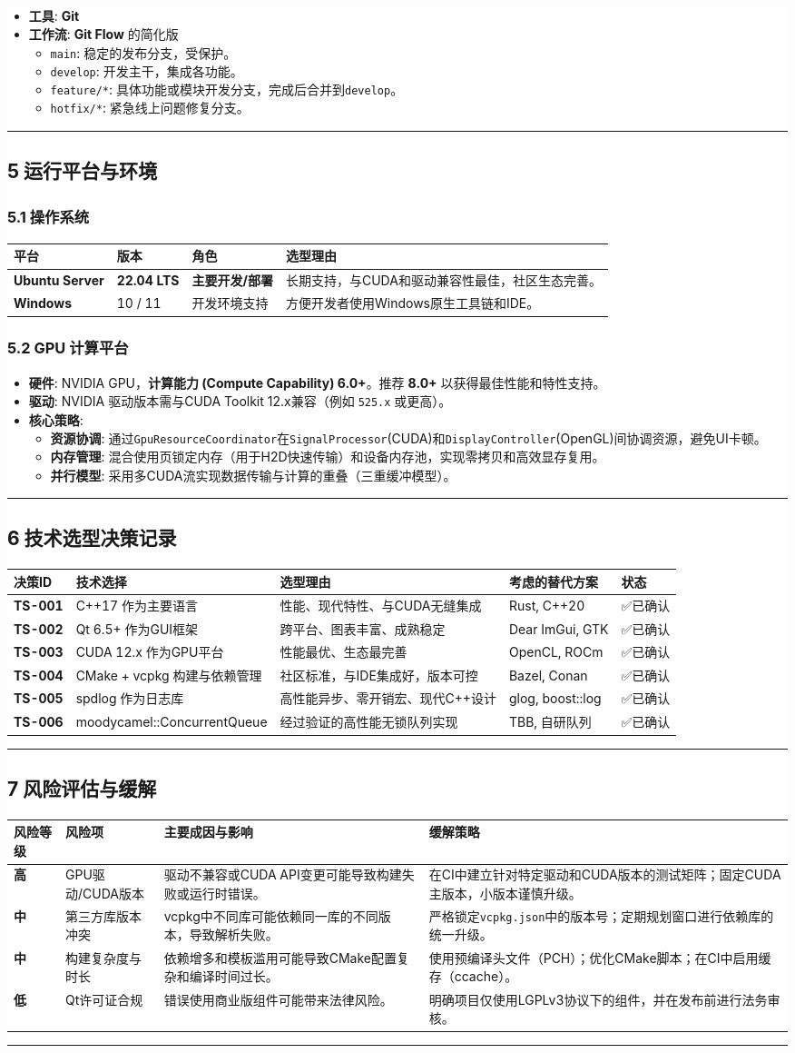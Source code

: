 - **工具**: **Git**
- **工作流**: **Git Flow** 的简化版
  - `main`: 稳定的发布分支，受保护。
  - `develop`: 开发主干，集成各功能。
  - `feature/*`: 具体功能或模块开发分支，完成后合并到`develop`。
  - `hotfix/*`: 紧急线上问题修复分支。

---

## 5 运行平台与环境

### 5.1 操作系统

| 平台              | 版本          | 角色              | 选型理由                                         |
| :---------------- | :------------ | :---------------- | :----------------------------------------------- |
| **Ubuntu Server** | **22.04 LTS** | **主要开发/部署** | 长期支持，与CUDA和驱动兼容性最佳，社区生态完善。 |
| **Windows**       | 10 / 11       | 开发环境支持      | 方便开发者使用Windows原生工具链和IDE。           |

### 5.2 GPU 计算平台

- **硬件**: NVIDIA GPU，**计算能力 (Compute Capability) 6.0+**。推荐 **8.0+** 以获得最佳性能和特性支持。
- **驱动**: NVIDIA 驱动版本需与CUDA Toolkit 12.x兼容（例如 `525.x` 或更高）。
- **核心策略**:
  - **资源协调**: 通过`GpuResourceCoordinator`在`SignalProcessor`(CUDA)和`DisplayController`(OpenGL)间协调资源，避免UI卡顿。
  - **内存管理**: 混合使用页锁定内存（用于H2D快速传输）和设备内存池，实现零拷贝和高效显存复用。
  - **并行模型**: 采用多CUDA流实现数据传输与计算的重叠（三重缓冲模型）。

---

## 6 技术选型决策记录

| 决策ID     | 技术选择                     | 选型理由                          | 考虑的替代方案   | 状态    |
| :--------- | :--------------------------- | :-------------------------------- | :--------------- | :------ |
| **TS-001** | C++17 作为主要语言           | 性能、现代特性、与CUDA无缝集成    | Rust, C++20      | ✅已确认 |
| **TS-002** | Qt 6.5+ 作为GUI框架          | 跨平台、图表丰富、成熟稳定        | Dear ImGui, GTK  | ✅已确认 |
| **TS-003** | CUDA 12.x 作为GPU平台        | 性能最优、生态最完善              | OpenCL, ROCm     | ✅已确认 |
| **TS-004** | CMake + vcpkg 构建与依赖管理 | 社区标准，与IDE集成好，版本可控   | Bazel, Conan     | ✅已确认 |
| **TS-005** | spdlog 作为日志库            | 高性能异步、零开销宏、现代C++设计 | glog, boost::log | ✅已确认 |
| **TS-006** | moodycamel::ConcurrentQueue  | 经过验证的高性能无锁队列实现      | TBB, 自研队列    | ✅已确认 |

---

## 7 风险评估与缓解

| 风险等级 | 风险项           | 主要成因与影响                                          | 缓解策略                                                                     |
| :------- | :--------------- | :------------------------------------------------------ | :--------------------------------------------------------------------------- |
| **高**   | GPU驱动/CUDA版本 | 驱动不兼容或CUDA API变更可能导致构建失败或运行时错误。  | 在CI中建立针对特定驱动和CUDA版本的测试矩阵；固定CUDA主版本，小版本谨慎升级。 |
| **中**   | 第三方库版本冲突 | vcpkg中不同库可能依赖同一库的不同版本，导致解析失败。   | 严格锁定`vcpkg.json`中的版本号；定期规划窗口进行依赖库的统一升级。           |
| **中**   | 构建复杂度与时长 | 依赖增多和模板滥用可能导致CMake配置复杂和编译时间过长。 | 使用预编译头文件（PCH）；优化CMake脚本；在CI中启用缓存（ccache）。           |
| **低**   | Qt许可证合规     | 错误使用商业版组件可能带来法律风险。                    | 明确项目仅使用LGPLv3协议下的组件，并在发布前进行法务审核。                   |

---